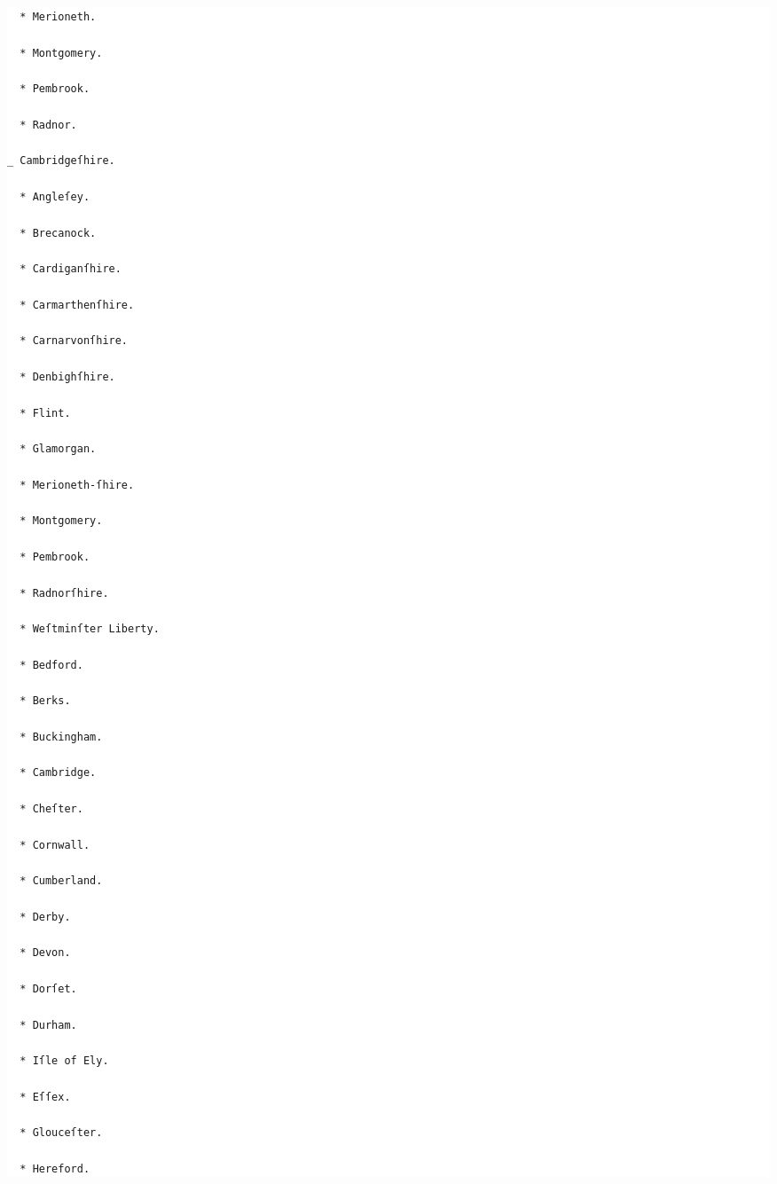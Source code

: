       * Merioneth.

      * Montgomery.

      * Pembrook.

      * Radnor.

    _ Cambridgeſhire.

      * Angleſey.

      * Brecanock.

      * Cardiganſhire.

      * Carmarthenſhire.

      * Carnarvonſhire.

      * Denbighſhire.

      * Flint.

      * Glamorgan.

      * Merioneth-ſhire.

      * Montgomery.

      * Pembrook.

      * Radnorſhire.

      * Weſtminſter Liberty.

      * Bedford.

      * Berks.

      * Buckingham.

      * Cambridge.

      * Cheſter.

      * Cornwall.

      * Cumberland.

      * Derby.

      * Devon.

      * Dorſet.

      * Durham.

      * Iſle of Ely.

      * Eſſex.

      * Glouceſter.

      * Hereford.
